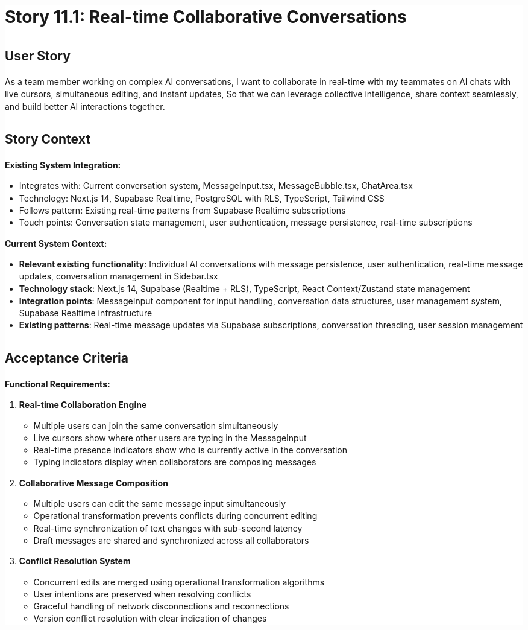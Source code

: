 # Story 11.1: Real-time Collaborative Conversations

## User Story

As a team member working on complex AI conversations,
I want to collaborate in real-time with my teammates on AI chats with live cursors, simultaneous editing, and instant updates,
So that we can leverage collective intelligence, share context seamlessly, and build better AI interactions together.

## Story Context

**Existing System Integration:**
- Integrates with: Current conversation system, MessageInput.tsx, MessageBubble.tsx, ChatArea.tsx
- Technology: Next.js 14, Supabase Realtime, PostgreSQL with RLS, TypeScript, Tailwind CSS
- Follows pattern: Existing real-time patterns from Supabase Realtime subscriptions
- Touch points: Conversation state management, user authentication, message persistence, real-time subscriptions

**Current System Context:**
- **Relevant existing functionality**: Individual AI conversations with message persistence, user authentication, real-time message updates, conversation management in Sidebar.tsx
- **Technology stack**: Next.js 14, Supabase (Realtime + RLS), TypeScript, React Context/Zustand state management
- **Integration points**: MessageInput component for input handling, conversation data structures, user management system, Supabase Realtime infrastructure
- **Existing patterns**: Real-time message updates via Supabase subscriptions, conversation threading, user session management

## Acceptance Criteria

**Functional Requirements:**

1. **Real-time Collaboration Engine**
   - Multiple users can join the same conversation simultaneously
   - Live cursors show where other users are typing in the MessageInput
   - Real-time presence indicators show who is currently active in the conversation
   - Typing indicators display when collaborators are composing messages

2. **Collaborative Message Composition**
   - Multiple users can edit the same message input simultaneously
   - Operational transformation prevents conflicts during concurrent editing
   - Real-time synchronization of text changes with sub-second latency
   - Draft messages are shared and synchronized across all collaborators

3. **Conflict Resolution System**
   - Concurrent edits are merged using operational transformation algorithms
   - User intentions are preserved when resolving conflicts
   - Graceful handling of network disconnections and reconnections
   - Version conflict resolution with clear indication of changes
